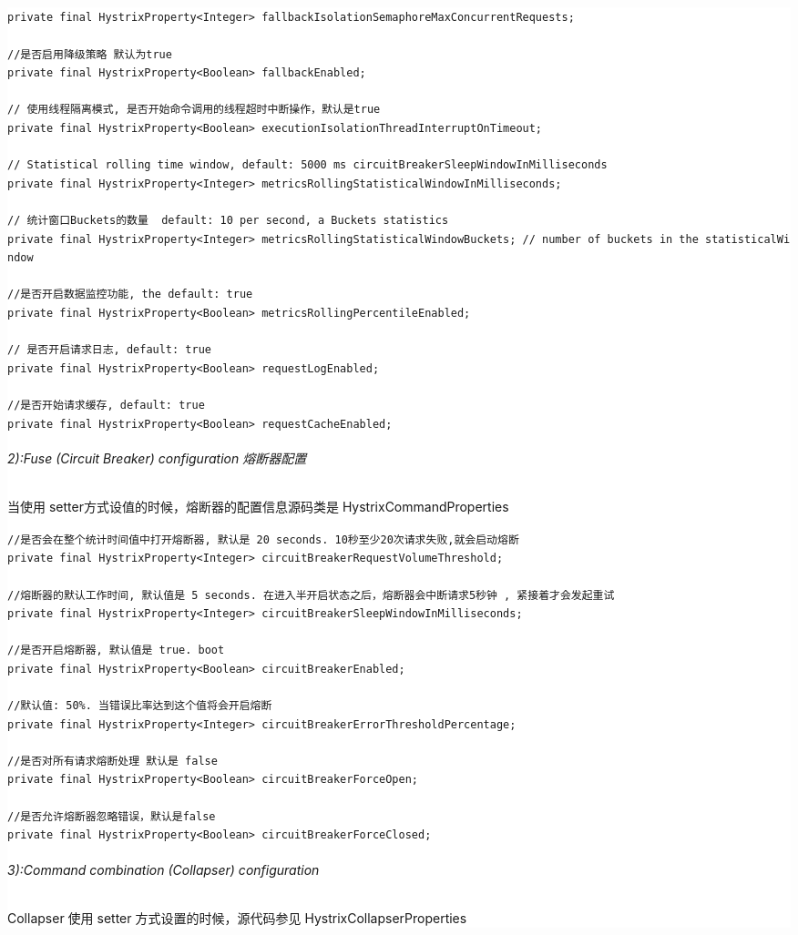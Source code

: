 ```
private final HystrixProperty<Integer> fallbackIsolationSemaphoreMaxConcurrentRequests; 

//是否启用降级策略 默认为true
private final HystrixProperty<Boolean> fallbackEnabled; 

// 使用线程隔离模式, 是否开始命令调用的线程超时中断操作，默认是true
private final HystrixProperty<Boolean> executionIsolationThreadInterruptOnTimeout; 

// Statistical rolling time window, default: 5000 ms circuitBreakerSleepWindowInMilliseconds
private final HystrixProperty<Integer> metricsRollingStatisticalWindowInMilliseconds;

// 统计窗口Buckets的数量  default: 10 per second, a Buckets statistics
private final HystrixProperty<Integer> metricsRollingStatisticalWindowBuckets; // number of buckets in the statisticalWindow

//是否开启数据监控功能, the default: true
private final HystrixProperty<Boolean> metricsRollingPercentileEnabled; 

// 是否开启请求日志, default: true
private final HystrixProperty<Boolean> requestLogEnabled; 

//是否开始请求缓存, default: true
private final HystrixProperty<Boolean> requestCacheEnabled;  

```

###### 2):Fuse (Circuit Breaker) configuration 熔断器配置

当使用 setter方式设值的时候，熔断器的配置信息源码类是 HystrixCommandProperties
```
//是否会在整个统计时间值中打开熔断器, 默认是 20 seconds. 10秒至少20次请求失败,就会启动熔断
private final HystrixProperty<Integer> circuitBreakerRequestVolumeThreshold; 

//熔断器的默认工作时间, 默认值是 5 seconds. 在进入半开启状态之后，熔断器会中断请求5秒钟 , 紧接着才会发起重试
private final HystrixProperty<Integer> circuitBreakerSleepWindowInMilliseconds; 

//是否开启熔断器, 默认值是 true. boot
private final HystrixProperty<Boolean> circuitBreakerEnabled; 

//默认值: 50%. 当错误比率达到这个值将会开启熔断
private final HystrixProperty<Integer> circuitBreakerErrorThresholdPercentage;

//是否对所有请求熔断处理 默认是 false
private final HystrixProperty<Boolean> circuitBreakerForceOpen; 

//是否允许熔断器忽略错误，默认是false
private final HystrixProperty<Boolean> circuitBreakerForceClosed;
```

###### 3):Command combination (Collapser) configuration

Collapser 使用 setter 方式设置的时候，源代码参见 HystrixCollapserProperties 

